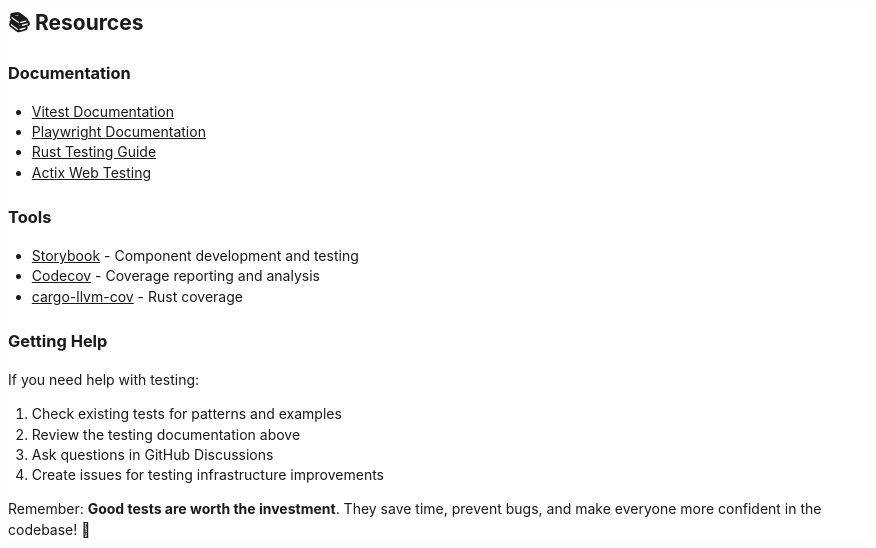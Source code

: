 ## 📚 Resources

### Documentation
- [Vitest Documentation](https://vitest.dev/)
- [Playwright Documentation](https://playwright.dev/)
- [Rust Testing Guide](https://doc.rust-lang.org/book/ch11-00-testing.html)
- [Actix Web Testing](https://actix.rs/docs/testing/)

### Tools
- [Storybook](https://storybook.js.org/) - Component development and testing
- [Codecov](https://codecov.io/) - Coverage reporting and analysis
- [cargo-llvm-cov](https://github.com/taiki-e/cargo-llvm-cov) - Rust coverage

### Getting Help

If you need help with testing:

1. Check existing tests for patterns and examples
2. Review the testing documentation above
3. Ask questions in GitHub Discussions
4. Create issues for testing infrastructure improvements

Remember: **Good tests are worth the investment**. They save time, prevent bugs, and make everyone more confident in the codebase! 🚀
